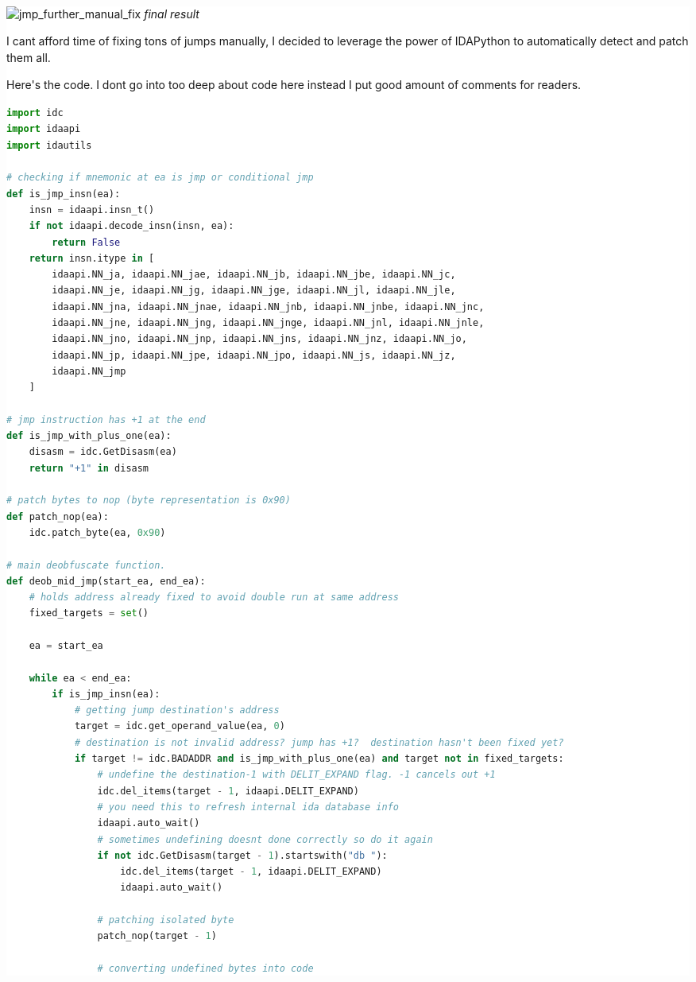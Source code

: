 ![jmp_further_manual_fix](jmp_further_manual_fix.png)
_final result_

I cant afford time of fixing tons of jumps manually, I decided to leverage the power of IDAPython to automatically detect and patch them all.

Here's the code.
I dont go into too deep about code here instead I put good amount of comments for readers.

```py
import idc
import idaapi
import idautils

# checking if mnemonic at ea is jmp or conditional jmp
def is_jmp_insn(ea):
    insn = idaapi.insn_t()
    if not idaapi.decode_insn(insn, ea):
        return False
    return insn.itype in [
        idaapi.NN_ja, idaapi.NN_jae, idaapi.NN_jb, idaapi.NN_jbe, idaapi.NN_jc,
        idaapi.NN_je, idaapi.NN_jg, idaapi.NN_jge, idaapi.NN_jl, idaapi.NN_jle,
        idaapi.NN_jna, idaapi.NN_jnae, idaapi.NN_jnb, idaapi.NN_jnbe, idaapi.NN_jnc,
        idaapi.NN_jne, idaapi.NN_jng, idaapi.NN_jnge, idaapi.NN_jnl, idaapi.NN_jnle,
        idaapi.NN_jno, idaapi.NN_jnp, idaapi.NN_jns, idaapi.NN_jnz, idaapi.NN_jo,
        idaapi.NN_jp, idaapi.NN_jpe, idaapi.NN_jpo, idaapi.NN_js, idaapi.NN_jz,
        idaapi.NN_jmp
    ]

# jmp instruction has +1 at the end
def is_jmp_with_plus_one(ea):
    disasm = idc.GetDisasm(ea)
    return "+1" in disasm

# patch bytes to nop (byte representation is 0x90)
def patch_nop(ea):
    idc.patch_byte(ea, 0x90)

# main deobfuscate function.
def deob_mid_jmp(start_ea, end_ea):
    # holds address already fixed to avoid double run at same address
    fixed_targets = set()

    ea = start_ea

    while ea < end_ea:
        if is_jmp_insn(ea):
            # getting jump destination's address
            target = idc.get_operand_value(ea, 0)
            # destination is not invalid address? jump has +1?  destination hasn't been fixed yet?
            if target != idc.BADADDR and is_jmp_with_plus_one(ea) and target not in fixed_targets:
                # undefine the destination-1 with DELIT_EXPAND flag. -1 cancels out +1
                idc.del_items(target - 1, idaapi.DELIT_EXPAND)
                # you need this to refresh internal ida database info
                idaapi.auto_wait()
                # sometimes undefining doesnt done correctly so do it again
                if not idc.GetDisasm(target - 1).startswith("db "):
                    idc.del_items(target - 1, idaapi.DELIT_EXPAND)
                    idaapi.auto_wait()

                # patching isolated byte
                patch_nop(target - 1)

                # converting undefined bytes into code
```